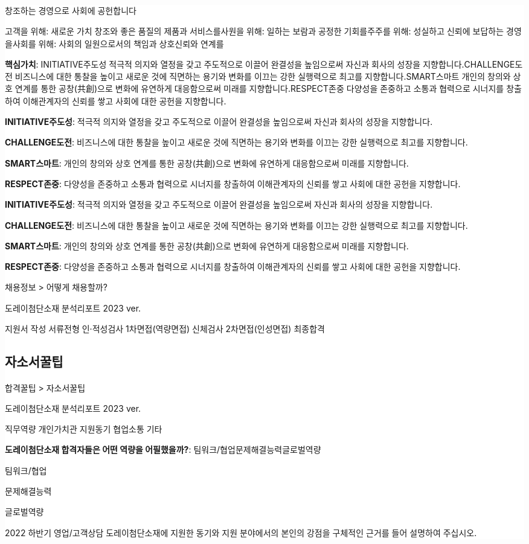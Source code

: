 창조하는 경영으로 사회에 공헌합니다

고객을 위해: 새로운 가치 창조와 좋은 품질의 제품과 서비스를사원을 위해: 일하는 보람과 공정한 기회를주주를 위해: 성실하고 신뢰에 보답하는 경영을사회를 위해: 사회의 일원으로서의 책임과 상호신뢰와 연계를

**핵심가치**: INITIATIVE주도성 적극적 의지와 열정을 갖고 주도적으로 이끌어 완결성을 높임으로써 자신과 회사의 성장을 지향합니다.CHALLENGE도전 비즈니스에 대한 통찰을 높이고 새로운 것에 직면하는 용기와 변화를 이끄는 강한 실행력으로 최고를 지향합니다.SMART스마트 개인의 창의와 상호 연계를 통한 공창(共創)으로 변화에 유연하게 대응함으로써 미래를 지향합니다.RESPECT존중 다양성을 존중하고 소통과 협력으로 시너지를 창출하여 이해관계자의 신뢰를 쌓고 사회에 대한 공헌을 지향합니다.

**INITIATIVE주도성**: 적극적 의지와 열정을 갖고 주도적으로 이끌어 완결성을 높임으로써 자신과 회사의 성장을 지향합니다.

**CHALLENGE도전**: 비즈니스에 대한 통찰을 높이고 새로운 것에 직면하는 용기와 변화를 이끄는 강한 실행력으로 최고를 지향합니다.

**SMART스마트**: 개인의 창의와 상호 연계를 통한 공창(共創)으로 변화에 유연하게 대응함으로써 미래를 지향합니다.

**RESPECT존중**: 다양성을 존중하고 소통과 협력으로 시너지를 창출하여 이해관계자의 신뢰를 쌓고 사회에 대한 공헌을 지향합니다.

**INITIATIVE주도성**: 적극적 의지와 열정을 갖고 주도적으로 이끌어 완결성을 높임으로써 자신과 회사의 성장을 지향합니다.

**CHALLENGE도전**: 비즈니스에 대한 통찰을 높이고 새로운 것에 직면하는 용기와 변화를 이끄는 강한 실행력으로 최고를 지향합니다.

**SMART스마트**: 개인의 창의와 상호 연계를 통한 공창(共創)으로 변화에 유연하게 대응함으로써 미래를 지향합니다.

**RESPECT존중**: 다양성을 존중하고 소통과 협력으로 시너지를 창출하여 이해관계자의 신뢰를 쌓고 사회에 대한 공헌을 지향합니다.

채용정보 > 어떻게 채용할까?

도레이첨단소재 분석리포트 2023 ver.

지원서 작성
서류전형
인·적성검사
1차면접(역량면접)
신체검사
2차면접(인성면접)
최종합격

## 자소서꿀팁

합격꿀팁 > 자소서꿀팁

도레이첨단소재 분석리포트 2023 ver.

직무역량
개인가치관
지원동기
협업소통
기타

**도레이첨단소재 합격자들은 어떤 역량을 어필했을까?**: 팀워크/협업문제해결능력글로벌역량

팀워크/협업

문제해결능력

글로벌역량

2022 하반기 영업/고객상담 
                            도레이첨단소재에 지원한 동기와 지원 분야에서의 본인의 강점을 구체적인 근거를 들어 설명하여 주십시오.
                         